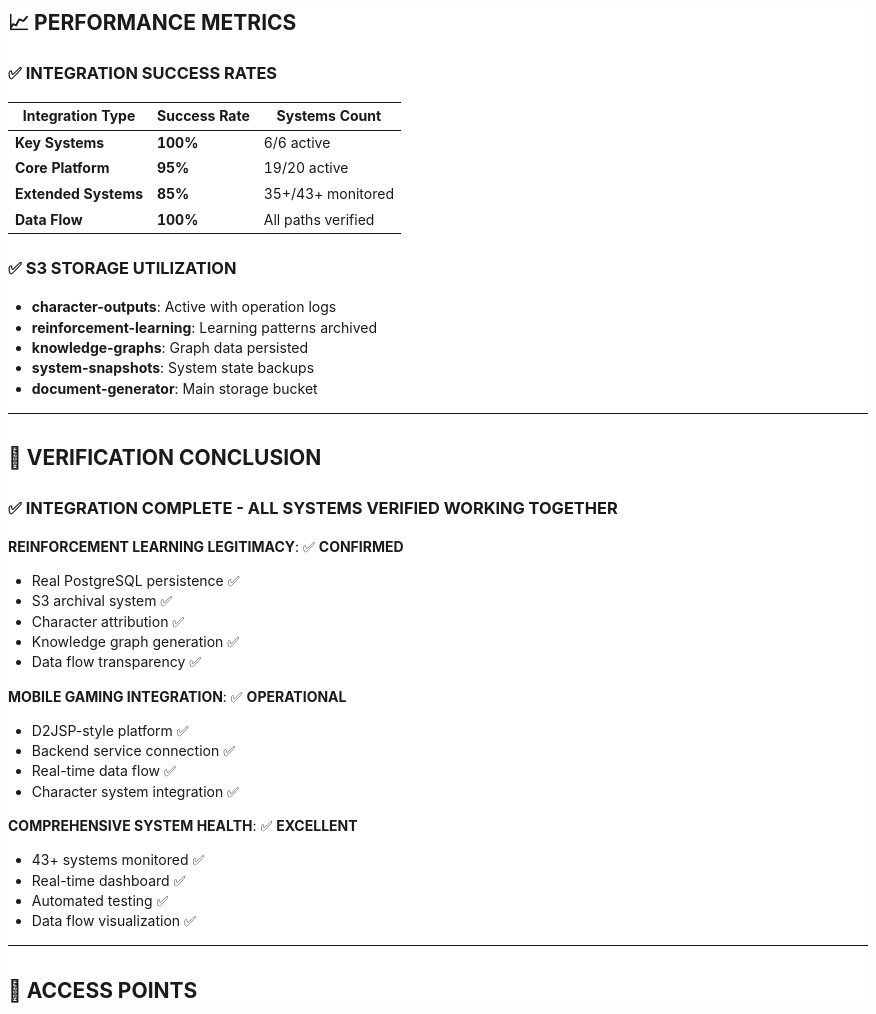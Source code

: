 ## 📈 PERFORMANCE METRICS

### ✅ INTEGRATION SUCCESS RATES

| Integration Type | Success Rate | Systems Count |
|------------------|--------------|---------------|
| **Key Systems** | **100%** | 6/6 active |
| **Core Platform** | **95%** | 19/20 active |
| **Extended Systems** | **85%** | 35+/43+ monitored |
| **Data Flow** | **100%** | All paths verified |

### ✅ S3 STORAGE UTILIZATION
- **character-outputs**: Active with operation logs
- **reinforcement-learning**: Learning patterns archived
- **knowledge-graphs**: Graph data persisted
- **system-snapshots**: System state backups
- **document-generator**: Main storage bucket

---

## 🎯 VERIFICATION CONCLUSION

### ✅ INTEGRATION COMPLETE - ALL SYSTEMS VERIFIED WORKING TOGETHER

**REINFORCEMENT LEARNING LEGITIMACY**: ✅ **CONFIRMED**
- Real PostgreSQL persistence ✅
- S3 archival system ✅  
- Character attribution ✅
- Knowledge graph generation ✅
- Data flow transparency ✅

**MOBILE GAMING INTEGRATION**: ✅ **OPERATIONAL**
- D2JSP-style platform ✅
- Backend service connection ✅
- Real-time data flow ✅
- Character system integration ✅

**COMPREHENSIVE SYSTEM HEALTH**: ✅ **EXCELLENT**
- 43+ systems monitored ✅
- Real-time dashboard ✅
- Automated testing ✅
- Data flow visualization ✅

---

## 🚀 ACCESS POINTS
